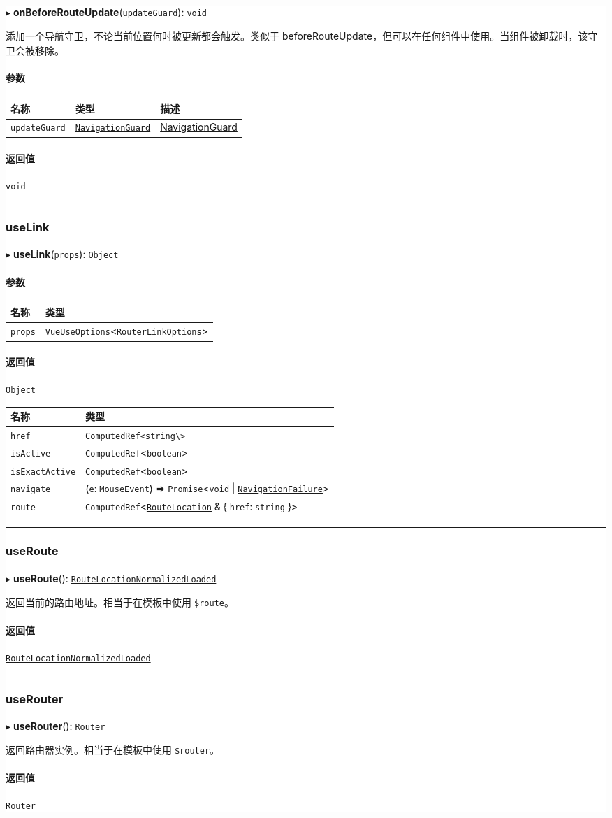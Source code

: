 ▸ **onBeforeRouteUpdate**(`updateGuard`): `void`

添加一个导航守卫，不论当前位置何时被更新都会触发。类似于 beforeRouteUpdate，但可以在任何组件中使用。当组件被卸载时，该守卫会被移除。

#### 参数 

| 名称 | 类型 | 描述 |
| :------ | :------ | :------ |
| `updateGuard` | [`NavigationGuard`](interfaces/NavigationGuard.md) | [NavigationGuard](interfaces/NavigationGuard.md) |

#### 返回值 

`void`

___

### useLink 

▸ **useLink**(`props`): `Object`

#### 参数 

| 名称 | 类型 |
| :------ | :------ |
| `props` | `VueUseOptions`\<`RouterLinkOptions`\> |

#### 返回值 

`Object`

| 名称 | 类型 |
| :------ | :------ |
| `href` | `ComputedRef<string\>` |
| `isActive` | `ComputedRef`\<`boolean`\> |
| `isExactActive` | `ComputedRef`\<`boolean`\> |
| `navigate` | (`e`: `MouseEvent`) => `Promise`\<`void` \| [`NavigationFailure`](interfaces/NavigationFailure.md)\> |
| `route` | `ComputedRef`\<[`RouteLocation`](interfaces/RouteLocation.md) & { `href`: `string`  }\> |

___

### useRoute 

▸ **useRoute**(): [`RouteLocationNormalizedLoaded`](interfaces/RouteLocationNormalizedLoaded.md)

返回当前的路由地址。相当于在模板中使用 `$route`。

#### 返回值 

[`RouteLocationNormalizedLoaded`](interfaces/RouteLocationNormalizedLoaded.md)

___

### useRouter 

▸ **useRouter**(): [`Router`](interfaces/Router.md)

返回路由器实例。相当于在模板中使用 `$router`。

#### 返回值 

[`Router`](interfaces/Router.md)
